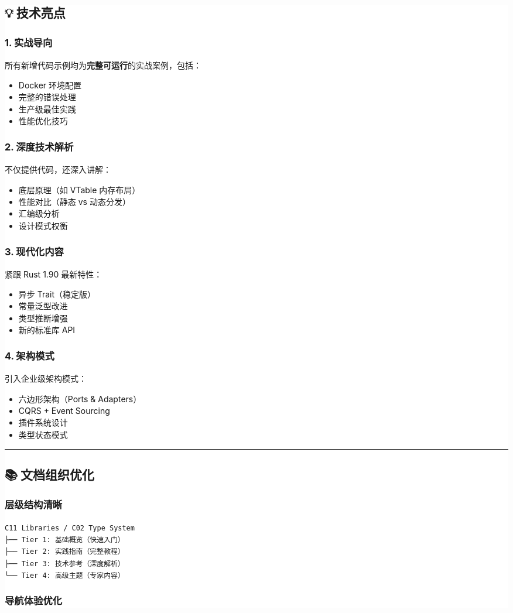 
## 💡 技术亮点

### 1. 实战导向

所有新增代码示例均为**完整可运行**的实战案例，包括：

- Docker 环境配置
- 完整的错误处理
- 生产级最佳实践
- 性能优化技巧

### 2. 深度技术解析

不仅提供代码，还深入讲解：

- 底层原理（如 VTable 内存布局）
- 性能对比（静态 vs 动态分发）
- 汇编级分析
- 设计模式权衡

### 3. 现代化内容

紧跟 Rust 1.90 最新特性：

- 异步 Trait（稳定版）
- 常量泛型改进
- 类型推断增强
- 新的标准库 API

### 4. 架构模式

引入企业级架构模式：

- 六边形架构（Ports & Adapters）
- CQRS + Event Sourcing
- 插件系统设计
- 类型状态模式

---

## 📚 文档组织优化

### 层级结构清晰

```text
C11 Libraries / C02 Type System
├── Tier 1: 基础概览（快速入门）
├── Tier 2: 实践指南（完整教程）
├── Tier 3: 技术参考（深度解析）
└── Tier 4: 高级主题（专家内容）
```

### 导航体验优化
